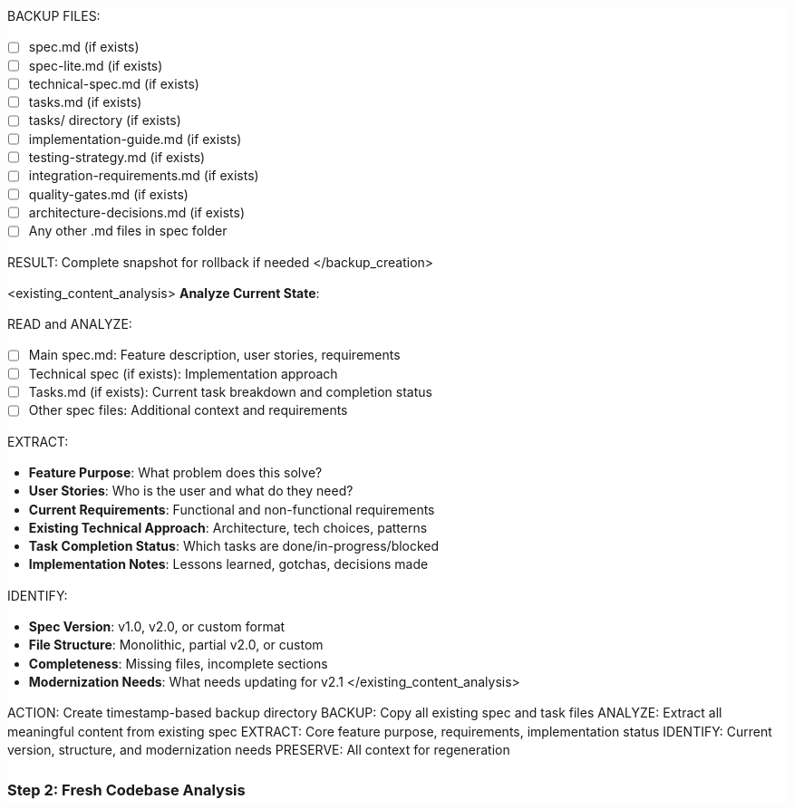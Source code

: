   BACKUP FILES:
  - [ ] spec.md (if exists)
  - [ ] spec-lite.md (if exists)
  - [ ] technical-spec.md (if exists)
  - [ ] tasks.md (if exists)
  - [ ] tasks/ directory (if exists)
  - [ ] implementation-guide.md (if exists)
  - [ ] testing-strategy.md (if exists)
  - [ ] integration-requirements.md (if exists)
  - [ ] quality-gates.md (if exists)
  - [ ] architecture-decisions.md (if exists)
  - [ ] Any other .md files in spec folder

  RESULT: Complete snapshot for rollback if needed
</backup_creation>

<existing_content_analysis>
  **Analyze Current State**:

  READ and ANALYZE:
  - [ ] Main spec.md: Feature description, user stories, requirements
  - [ ] Technical spec (if exists): Implementation approach
  - [ ] Tasks.md (if exists): Current task breakdown and completion status
  - [ ] Other spec files: Additional context and requirements

  EXTRACT:
  - **Feature Purpose**: What problem does this solve?
  - **User Stories**: Who is the user and what do they need?
  - **Current Requirements**: Functional and non-functional requirements
  - **Existing Technical Approach**: Architecture, tech choices, patterns
  - **Task Completion Status**: Which tasks are done/in-progress/blocked
  - **Implementation Notes**: Lessons learned, gotchas, decisions made

  IDENTIFY:
  - **Spec Version**: v1.0, v2.0, or custom format
  - **File Structure**: Monolithic, partial v2.0, or custom
  - **Completeness**: Missing files, incomplete sections
  - **Modernization Needs**: What needs updating for v2.1
</existing_content_analysis>

<instructions>
  ACTION: Create timestamp-based backup directory
  BACKUP: Copy all existing spec and task files
  ANALYZE: Extract all meaningful content from existing spec
  EXTRACT: Core feature purpose, requirements, implementation status
  IDENTIFY: Current version, structure, and modernization needs
  PRESERVE: All context for regeneration
</instructions>

</step>

<step number="2" subagent="context-fetcher" name="fresh_codebase_analysis">

### Step 2: Fresh Codebase Analysis
